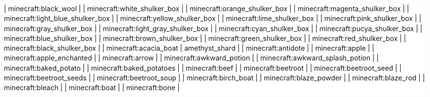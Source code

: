 | minecraft:black_wool |
| minecraft:white_shulker_box |
| minecraft:orange_shulker_box |
| minecraft:magenta_shulker_box |
| minecraft:light_blue_shulker_box |
| minecraft:yellow_shulker_box |
| minecraft:lime_shulker_box |
| minecraft:pink_shulker_box |
| minecraft:gray_shulker_box |
| minecraft:light_gray_shulker_box |
| minecraft:cyan_shulker_box |
| minecraft:pucya_shulker_box |
| minecraft:blue_shulker_box |
| minecraft:brown_shulker_box |
| minecraft:green_shulker_box |
| minecraft:red_shulker_box |
| minecraft:black_shulker_box |
| minecraft:acacia_boat |
amethyst_shard |
| minecraft:antidote |
| minecraft:apple |
| minecraft:apple_enchanted |
| minecraft:arrow |
| minecraft:awkward_potion |
| minecraft:awkward_splash_potion |
| minecraft:baked_potato |
| minecraft:baked_potatoes |
| minecraft:beef |
| minecraft:beetroot |
| minecraft:beetroot_seed |
| minecraft:beetroot_seeds |
| minecraft:beetroot_soup |
| minecraft:birch_boat |
| minecraft:blaze_powder |
| minecraft:blaze_rod |
| minecraft:bleach |
| minecraft:boat |
| minecraft:bone |